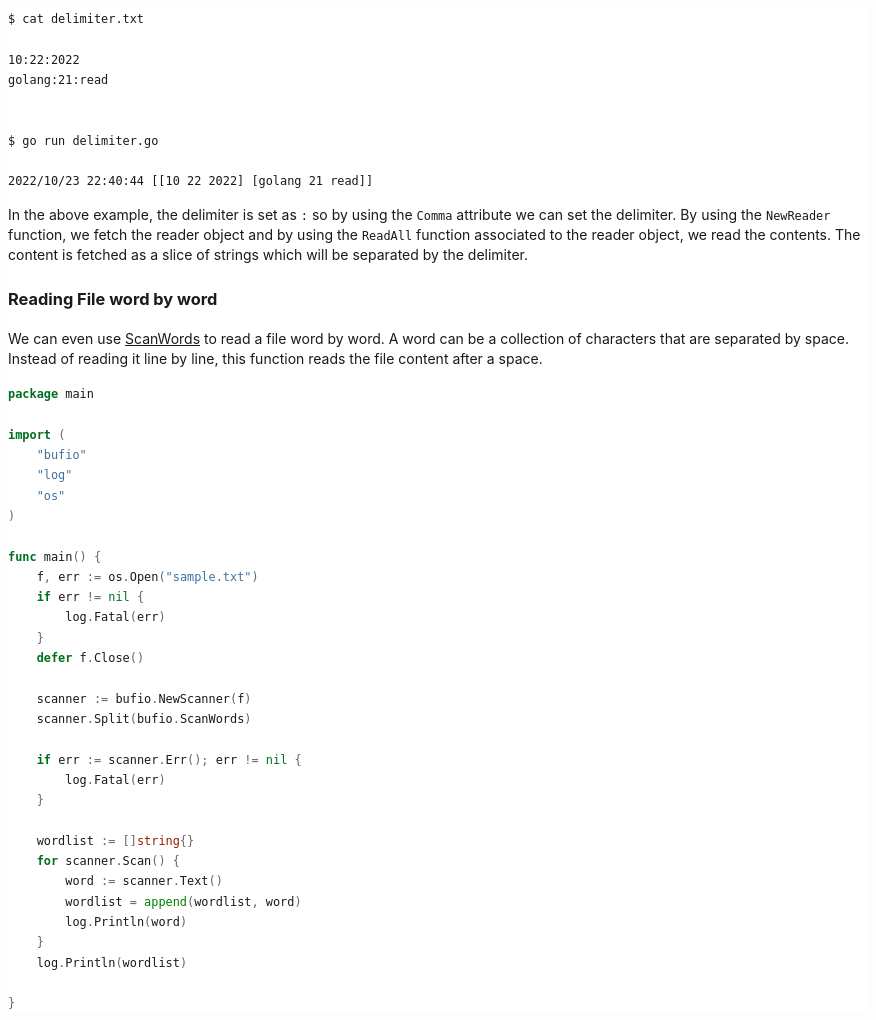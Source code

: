 ```
$ cat delimiter.txt

10:22:2022
golang:21:read


$ go run delimiter.go

2022/10/23 22:40:44 [[10 22 2022] [golang 21 read]]
```

In the above example, the delimiter is set as `:` so by using the `Comma` attribute we can set the delimiter. By using the `NewReader` function, we fetch the reader object and by using the `ReadAll` function associated to the reader object, we read the contents. The content is fetched as a slice of strings which will be separated by the delimiter.


### Reading File word by word

We can even use [ScanWords](https://pkg.go.dev/bufio#ScanWords) to read a file word by word. A word can be a collection of characters that are separated by space. Instead of reading it line by line, this function reads the file content after a space. 

```go
package main

import (
	"bufio"
	"log"
	"os"
)

func main() {
	f, err := os.Open("sample.txt")
	if err != nil {
		log.Fatal(err)
	}
	defer f.Close()

	scanner := bufio.NewScanner(f)
	scanner.Split(bufio.ScanWords)

	if err := scanner.Err(); err != nil {
		log.Fatal(err)
	}

	wordlist := []string{}
	for scanner.Scan() {
		word := scanner.Text()
		wordlist = append(wordlist, word)
		log.Println(word)
	}
	log.Println(wordlist)

}
```
